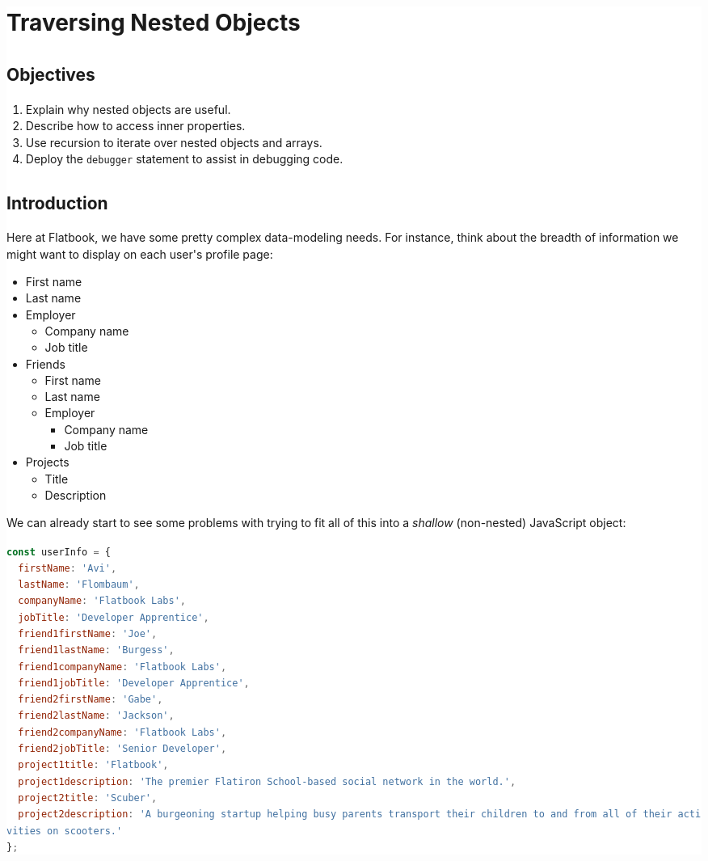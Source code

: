 # Traversing Nested Objects

## Objectives
1. Explain why nested objects are useful.
2. Describe how to access inner properties.
3. Use recursion to iterate over nested objects and arrays.
4. Deploy the `debugger` statement to assist in debugging code.

## Introduction
Here at Flatbook, we have some pretty complex data-modeling needs. For instance, think about the breadth of information we might want to display on each user's profile page:
- First name
- Last name
- Employer
  + Company name
  + Job title
- Friends
  + First name
  + Last name
  + Employer
    * Company name
    * Job title
- Projects
  + Title
  + Description

We can already start to see some problems with trying to fit all of this into a _shallow_ (non-nested) JavaScript object:
```js
const userInfo = {
  firstName: 'Avi',
  lastName: 'Flombaum',
  companyName: 'Flatbook Labs',
  jobTitle: 'Developer Apprentice',
  friend1firstName: 'Joe',
  friend1lastName: 'Burgess',
  friend1companyName: 'Flatbook Labs',
  friend1jobTitle: 'Developer Apprentice',
  friend2firstName: 'Gabe',
  friend2lastName: 'Jackson',
  friend2companyName: 'Flatbook Labs',
  friend2jobTitle: 'Senior Developer',
  project1title: 'Flatbook',
  project1description: 'The premier Flatiron School-based social network in the world.',
  project2title: 'Scuber',
  project2description: 'A burgeoning startup helping busy parents transport their children to and from all of their activities on scooters.'
};
```
